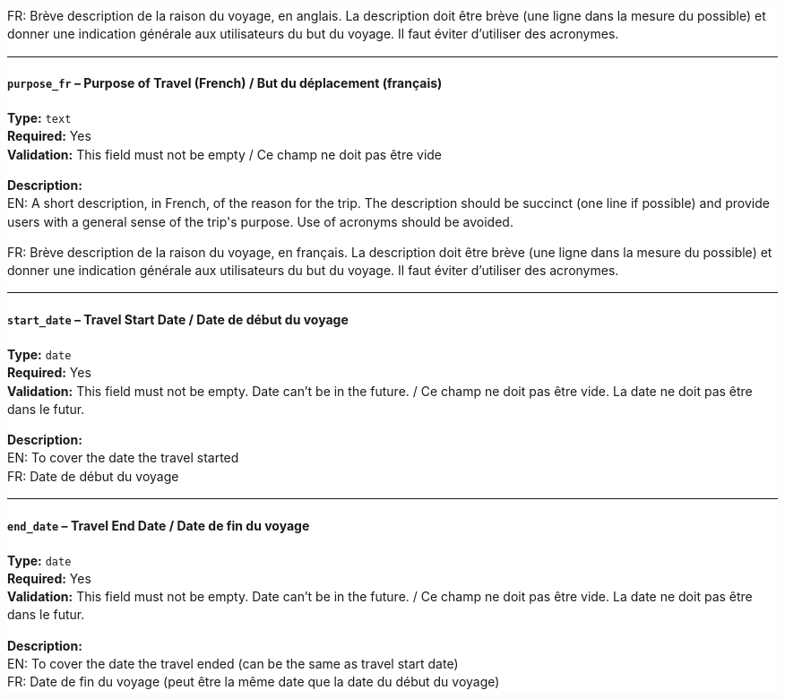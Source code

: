 FR: Brève description de la raison du voyage, en anglais. La description doit être brève (une ligne dans la mesure du possible) et donner une indication générale aux utilisateurs du but du voyage. Il faut éviter d’utiliser des acronymes.



---

#### `purpose_fr` – Purpose of Travel (French) / But du déplacement (français)

**Type:** `text`  
**Required:** Yes  
**Validation:** This field must not be empty / Ce champ ne doit pas être vide  


**Description:**  
EN: A short description, in French, of the reason for the trip. The description should be succinct (one line if possible) and provide users with a general sense of the trip's purpose. Use of acronyms should be avoided.
  
FR: Brève description de la raison du voyage, en français. La description doit être brève (une ligne dans la mesure du possible) et donner une indication générale aux utilisateurs du but du voyage. Il faut éviter d’utiliser des acronymes.



---

#### `start_date` – Travel Start Date / Date de début du voyage

**Type:** `date`  
**Required:** Yes  
**Validation:** This field must not be empty.
Date can’t be in the future.
 / Ce champ ne doit pas être vide.
La date ne doit pas être dans le futur.
  


**Description:**  
EN: To cover the date the travel started  
FR: Date de début du voyage


---

#### `end_date` – Travel End Date / Date de fin du voyage

**Type:** `date`  
**Required:** Yes  
**Validation:** This field must not be empty.
Date can’t be in the future.
 / Ce champ ne doit pas être vide.
La date ne doit pas être dans le futur.
  


**Description:**  
EN: To cover the date the travel ended (can be the same as travel start date)  
FR: Date de fin du voyage (peut être la même date que la date du début du voyage)
